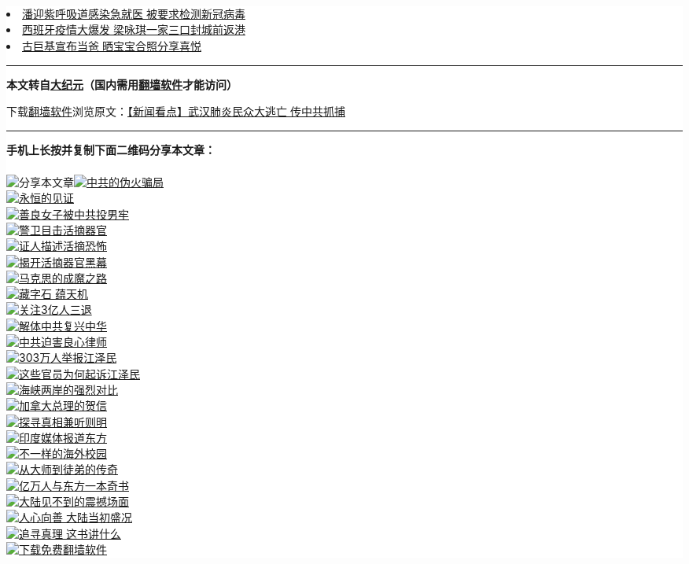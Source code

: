 <li><a href="/gb/20/3/15/n11942781.md#1">潘迎紫呼吸道感染急就医 被要求检测新冠病毒</a></li>
<li><a href="/gb/20/3/15/n11942415.md#1">西班牙疫情大爆发 梁咏琪一家三口封城前返港</a></li>
<li><a href="/gb/20/3/16/n11943288.md#1">古巨基宣布当爸 晒宝宝合照分享喜悦</a></li>
<hr>

<strong>本文转自<a href="https://www.epochtimes.com">大纪元</a>（国内需用<a href="https://github.com/bannedbook/fanqiang/wiki">翻墙软件</a>才能访问）</strong><p>下载<a href="https://github.com/bannedbook/fanqiang/wiki">翻墙软件</a>浏览原文：<a href="https://www.epochtimes.com/gb/20/1/24/n11819138.htm">【新闻看点】武汉肺炎民众大逃亡 传中共抓捕</a></p><hr>

<strong>手机上长按并复制下面二维码分享本文章：</strong><br><br><img src="http://d1p1.ip.zn2.us/v.php?action=qrcode&url=/gb/20/1/24/n11819138.md%231" title="分享本文章"></td><td VALIGN=TOP><a href="/gb/16/1/21/n4622075.md?dfh#1" target="_blank"><img src="https://raw.githubusercontent.com/jmzkba221/djy/master/gb/300/wei-f1.jpg" title="中共的伪火骗局"  alt="中共的伪火骗局"></a><br><a href="https://github.com/jmzkba221/www/blob/master/README.md?dfh#9" target="_blank"><img src="https://raw.githubusercontent.com/jmzkba221/djy/master/gb/300/yong-h.jpg" title="永恒的见证"  alt="永恒的见证"></a><br><a href="/gb/13/9/29/n3974789.md?dfh#1" target="_blank"><img src="https://raw.githubusercontent.com/jmzkba221/djy/master/gb/300/shang-lnz.jpg" title="善良女子被中共投男牢"  alt="善良女子被中共投男牢"></a><br><a href="/gb/16/3/16/n4663449.md?dfh#1" target="_blank"><img src="https://raw.githubusercontent.com/jmzkba221/djy/master/gb/300/huo-z3.jpg" title="警卫目击活摘器官"  alt="警卫目击活摘器官"></a><br><a href="/gb/16/8/7/n8177641.md?dfh#1" target="_blank"><img src="https://raw.githubusercontent.com/jmzkba221/djy/master/gb/300/huo-z4.jpg" title="证人描述活摘恐怖"  alt="证人描述活摘恐怖"></a><br><a href="/gb/10/4/19/n2881569.md?dfh#1" target="_blank"><img src="https://raw.githubusercontent.com/jmzkba221/djy/master/gb/300/huo-z1.jpg" title="揭开活摘器官黑幕"  alt="揭开活摘器官黑幕"></a><br><a href="/gb/10/11/7/n3077476.md?dfh#1" target="_blank"><img src="https://raw.githubusercontent.com/jmzkba221/djy/master/gb/300/ma-ks.jpg" title="马克思的成魔之路"  alt="马克思的成魔之路"></a><br><a href="/gb/14/6/9/n4173977.md?dfh#1" target="_blank"><img src="https://raw.githubusercontent.com/jmzkba221/djy/master/gb/300/chang-zs.jpg" title="藏字石 蕴天机"  alt="藏字石 蕴天机"></a><br><a href="/gb/18/5/10/n10381511.md?dfh#1" target="_blank"><img src="https://raw.githubusercontent.com/jmzkba221/djy/master/gb/300/st1.jpg" title="关注3亿人三退"  alt="关注3亿人三退"></a><br><a href="/gb/18/3/21/n10237682.md?dfh#1" target="_blank"><img src="https://raw.githubusercontent.com/jmzkba221/djy/master/gb/300/jie-t.jpg" title="解体中共复兴中华"  alt="解体中共复兴中华"></a><br><a href="/gb/9/2/9/n2422991.md?dfh#1" target="_blank"><img src="https://raw.githubusercontent.com/jmzkba221/djy/master/gb/300/gao-zs.jpg" title="中共迫害良心律师"  alt="中共迫害良心律师"></a><br><a href="/gb/18/12/9/n10900044.md?dfh#1" target="_blank"><img src="https://raw.githubusercontent.com/jmzkba221/djy/master/gb/300/sj1.jpg" title="303万人举报江泽民"  alt="303万人举报江泽民"></a><br><a href="/gb/18/8/28/n10672014.md?dfh#1" target="_blank"><img src="https://raw.githubusercontent.com/jmzkba221/djy/master/gb/300/sj2.jpg" title="这些官员为何起诉江泽民"  alt="这些官员为何起诉江泽民"></a><br><a href="/gb/8/12/18/n2367165.md?dfh#1" target="_blank"><img src="https://raw.githubusercontent.com/jmzkba221/djy/master/gb/300/liangan.jpg" title="海峡两岸的强烈对比"  alt="海峡两岸的强烈对比"></a><br><a href="/gb/15/12/10/n4593139.md?dfh#1" target="_blank"><img src="https://raw.githubusercontent.com/jmzkba221/djy/master/gb/300/jia-ndzl.jpg" title="加拿大总理的贺信"  alt="加拿大总理的贺信"></a><br><a href="/gb/11/6/17/n3289382.md?dfh#1" target="_blank"><img src="https://raw.githubusercontent.com/jmzkba221/djy/master/gb/300/xiao-wd.jpg" title="探寻真相兼听则明"  alt="探寻真相兼听则明"></a><br><a href="/gb/18/10/27/n10812623.md?dfh#1" target="_blank"><img src="https://raw.githubusercontent.com/jmzkba221/djy/master/gb/300/yindu.jpg" title="印度媒体报道东方"  alt="印度媒体报道东方"></a><br><a href="/gb/18/6/9/n10469652.md?dfh#1" target="_blank"><img src="https://raw.githubusercontent.com/jmzkba221/djy/master/gb/300/xie-j.jpg" title="不一样的海外校园"  alt="不一样的海外校园"></a><br><a href="/gb/7/4/5/n1669415.md?dfh#1" target="_blank"><img src="https://raw.githubusercontent.com/jmzkba221/djy/master/gb/300/li-up.jpg" title="从大师到徒弟的传奇"  alt="从大师到徒弟的传奇"></a><br><a href="/gb/17/5/26/n9191512.md?dfh#1" target="_blank"><img src="https://raw.githubusercontent.com/jmzkba221/djy/master/gb/300/zfl2.jpg" title="亿万人与东方一本奇书"  alt="亿万人与东方一本奇书"></a><br><a href="/gb/13/11/27/n4020290.md?dfh#1" target="_blank"><img src="https://raw.githubusercontent.com/jmzkba221/djy/master/gb/300/zhen-h.jpg" title="大陆见不到的震撼场面"  alt="大陆见不到的震撼场面"></a><br><a href="/gb/15/7/17/n4482910.md?dfh#1" target="_blank"><img src="https://raw.githubusercontent.com/jmzkba221/djy/master/gb/300/dalu-sk.jpg" title="人心向善 大陆当初盛况"  alt="人心向善 大陆当初盛况"></a><br><a href="/gb/19/1/5/n10955468.md?dfh#1" target="_blank"><img src="https://raw.githubusercontent.com/jmzkba221/djy/master/gb/300/zfl1.jpg" title="追寻真理 这书讲什么"  alt="追寻真理 这书讲什么"></a><br><a href="https://github.com/bannedbook/fanqiang/wiki" target="_blank"><img src="https://raw.githubusercontent.com/jmzkba221/djy/master/gb/300/fq1.jpg" title="下载免费翻墙软件"  alt="下载免费翻墙软件"></a><br></td></tr></table>